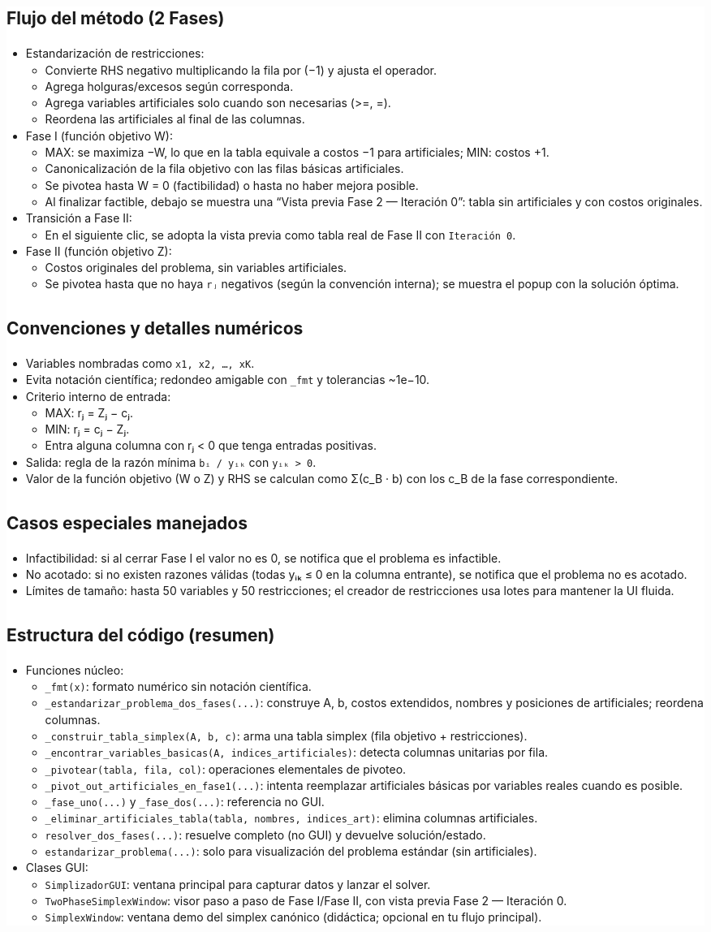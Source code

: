 ## Flujo del método (2 Fases)
- Estandarización de restricciones:
  - Convierte RHS negativo multiplicando la fila por (−1) y ajusta el operador.
  - Agrega holguras/excesos según corresponda.
  - Agrega variables artificiales solo cuando son necesarias (>=, =).
  - Reordena las artificiales al final de las columnas.
- Fase I (función objetivo W):
  - MAX: se maximiza −W, lo que en la tabla equivale a costos −1 para artificiales; MIN: costos +1.
  - Canonicalización de la fila objetivo con las filas básicas artificiales.
  - Se pivotea hasta W = 0 (factibilidad) o hasta no haber mejora posible.
  - Al finalizar factible, debajo se muestra una “Vista previa Fase 2 — Iteración 0”: tabla sin artificiales y con costos originales.
- Transición a Fase II:
  - En el siguiente clic, se adopta la vista previa como tabla real de Fase II con `Iteración 0`.
- Fase II (función objetivo Z):
  - Costos originales del problema, sin variables artificiales.
  - Se pivotea hasta que no haya `rⱼ` negativos (según la convención interna); se muestra el popup con la solución óptima.

## Convenciones y detalles numéricos
- Variables nombradas como `x1, x2, …, xK`.
- Evita notación científica; redondeo amigable con `_fmt` y tolerancias ~1e−10.
- Criterio interno de entrada:
  - MAX: rⱼ = Zⱼ − cⱼ.
  - MIN: rⱼ = cⱼ − Zⱼ.
  - Entra alguna columna con rⱼ < 0 que tenga entradas positivas.
- Salida: regla de la razón mínima `bᵢ / yᵢₖ` con `yᵢₖ > 0`.
- Valor de la función objetivo (W o Z) y RHS se calculan como Σ(c_B · b) con los c_B de la fase correspondiente.

## Casos especiales manejados
- Infactibilidad: si al cerrar Fase I el valor no es 0, se notifica que el problema es infactible.
- No acotado: si no existen razones válidas (todas yᵢₖ ≤ 0 en la columna entrante), se notifica que el problema no es acotado.
- Límites de tamaño: hasta 50 variables y 50 restricciones; el creador de restricciones usa lotes para mantener la UI fluida.

## Estructura del código (resumen)
- Funciones núcleo:
  - `_fmt(x)`: formato numérico sin notación científica.
  - `_estandarizar_problema_dos_fases(...)`: construye A, b, costos extendidos, nombres y posiciones de artificiales; reordena columnas.
  - `_construir_tabla_simplex(A, b, c)`: arma una tabla simplex (fila objetivo + restricciones).
  - `_encontrar_variables_basicas(A, indices_artificiales)`: detecta columnas unitarias por fila.
  - `_pivotear(tabla, fila, col)`: operaciones elementales de pivoteo.
  - `_pivot_out_artificiales_en_fase1(...)`: intenta reemplazar artificiales básicas por variables reales cuando es posible.
  - `_fase_uno(...)` y `_fase_dos(...)`: referencia no GUI.
  - `_eliminar_artificiales_tabla(tabla, nombres, indices_art)`: elimina columnas artificiales.
  - `resolver_dos_fases(...)`: resuelve completo (no GUI) y devuelve solución/estado.
  - `estandarizar_problema(...)`: solo para visualización del problema estándar (sin artificiales).
- Clases GUI:
  - `SimplizadorGUI`: ventana principal para capturar datos y lanzar el solver.
  - `TwoPhaseSimplexWindow`: visor paso a paso de Fase I/Fase II, con vista previa Fase 2 — Iteración 0.
  - `SimplexWindow`: ventana demo del simplex canónico (didáctica; opcional en tu flujo principal).
